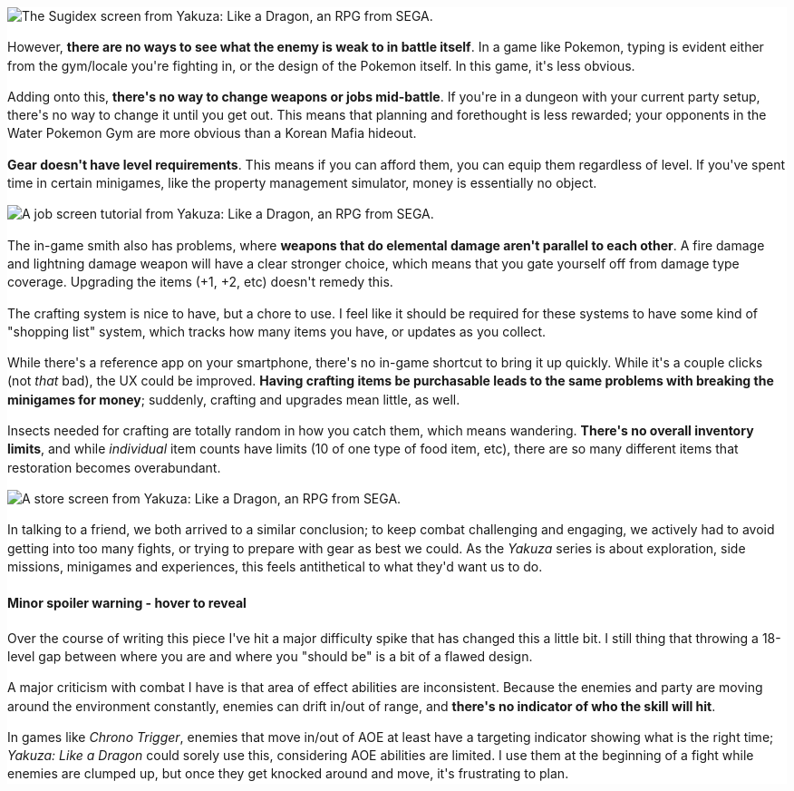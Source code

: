 ![The Sugidex screen from Yakuza: Like a Dragon, an RPG from SEGA.](images/2020111703521968.png)

However, **there are no ways to see what the enemy is weak to in battle itself**. In a game like Pokemon, typing is evident either from the gym/locale you're fighting in, or the design of the Pokemon itself. In this game, it's less obvious.

Adding onto this, **there's no way to change weapons or jobs mid-battle**. If you're in a dungeon with your current party setup, there's no way to change it until you get out. This means that planning and forethought is less rewarded; your opponents in the Water Pokemon Gym are more obvious than a Korean Mafia hideout.

**Gear doesn't have level requirements**. This means if you can afford them, you can equip them regardless of level. If you've spent time in certain minigames, like the property management simulator, money is essentially no object.

![A job screen tutorial from Yakuza: Like a Dragon, an RPG from SEGA.](images/2020111522013279.png)

The in-game smith also has problems, where **weapons that do elemental damage aren't parallel to each other**. A fire damage and lightning damage weapon will have a clear stronger choice, which means that you gate yourself off from damage type coverage. Upgrading the items (+1, +2, etc) doesn't remedy this.

The crafting system is nice to have, but a chore to use. I feel like it should be required for these systems to have some kind of "shopping list" system, which tracks how many items you have, or updates as you collect.

While there's a reference app on your smartphone, there's no in-game shortcut to bring it up quickly. While it's a couple clicks (not _that_ bad), the UX could be improved. **Having crafting items be purchasable leads to the same problems with breaking the minigames for money**; suddenly, crafting and upgrades mean little, as well.

Insects needed for crafting are totally random in how you catch them, which means wandering. **There's no overall inventory limits**, and while _individual_ item counts have limits (10 of one type of food item, etc), there are so many different items that restoration becomes overabundant.

![A store screen from Yakuza: Like a Dragon, an RPG from SEGA.](images/2020111522245807-1-1024x576.png)

In talking to a friend, we both arrived to a similar conclusion; to keep combat challenging and engaging, we actively had to avoid getting into too many fights, or trying to prepare with gear as best we could. As the _Yakuza_ series is about exploration, side missions, minigames and experiences, this feels antithetical to what they'd want us to do.

#### Minor spoiler warning - hover to reveal

Over the course of writing this piece I've hit a major difficulty spike that has changed this a little bit. I still thing that throwing a 18-level gap between where you are and where you "should be" is a bit of a flawed design.

A major criticism with combat I have is that area of effect abilities are inconsistent. Because the enemies and party are moving around the environment constantly, enemies can drift in/out of range, and **there's no indicator of who the skill will hit**.

In games like _Chrono Trigger_, enemies that move in/out of AOE at least have a targeting indicator showing what is the right time; _Yakuza: Like a Dragon_ could sorely use this, considering AOE abilities are limited. I use them at the beginning of a fight while enemies are clumped up, but once they get knocked around and move, it's frustrating to plan.
